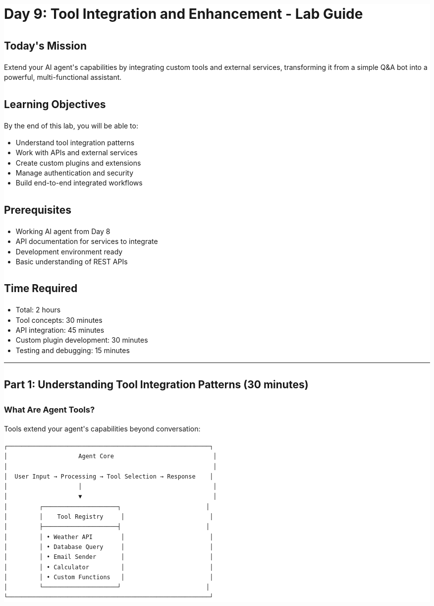 # Day 9: Tool Integration and Enhancement - Lab Guide

## Today's Mission
Extend your AI agent's capabilities by integrating custom tools and external services, transforming it from a simple Q&A bot into a powerful, multi-functional assistant.

## Learning Objectives
By the end of this lab, you will be able to:
- Understand tool integration patterns
- Work with APIs and external services
- Create custom plugins and extensions
- Manage authentication and security
- Build end-to-end integrated workflows

## Prerequisites
- Working AI agent from Day 8
- API documentation for services to integrate
- Development environment ready
- Basic understanding of REST APIs

## Time Required
- Total: 2 hours
- Tool concepts: 30 minutes
- API integration: 45 minutes
- Custom plugin development: 30 minutes
- Testing and debugging: 15 minutes

---

## Part 1: Understanding Tool Integration Patterns (30 minutes)

### What Are Agent Tools?

Tools extend your agent's capabilities beyond conversation:

```
┌─────────────────────────────────────────────────────────┐
│                    Agent Core                            │
│                                                          │
│  User Input → Processing → Tool Selection → Response    │
│                    │                                     │
│                    ▼                                     │
│         ┌─────────────────────┐                        │
│         │    Tool Registry     │                        │
│         ├─────────────────────┤                        │
│         │ • Weather API        │                        │
│         │ • Database Query     │                        │
│         │ • Email Sender       │                        │
│         │ • Calculator         │                        │
│         │ • Custom Functions   │                        │
│         └─────────────────────┘                        │
└─────────────────────────────────────────────────────────┘
```
